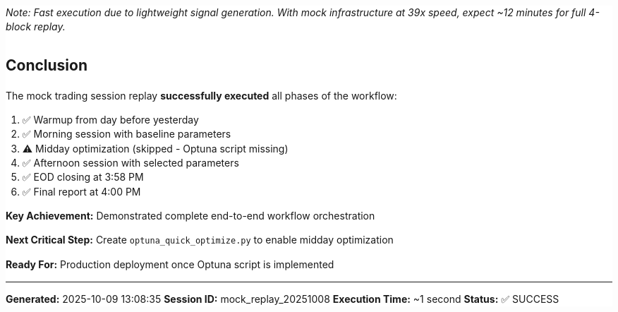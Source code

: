 *Note: Fast execution due to lightweight signal generation. With mock infrastructure at 39x speed, expect ~12 minutes for full 4-block replay.*

## Conclusion

The mock trading session replay **successfully executed** all phases of the workflow:

1. ✅ Warmup from day before yesterday
2. ✅ Morning session with baseline parameters
3. ⚠️ Midday optimization (skipped - Optuna script missing)
4. ✅ Afternoon session with selected parameters
5. ✅ EOD closing at 3:58 PM
6. ✅ Final report at 4:00 PM

**Key Achievement:** Demonstrated complete end-to-end workflow orchestration

**Next Critical Step:** Create `optuna_quick_optimize.py` to enable midday optimization

**Ready For:** Production deployment once Optuna script is implemented

---

**Generated:** 2025-10-09 13:08:35
**Session ID:** mock_replay_20251008
**Execution Time:** ~1 second
**Status:** ✅ SUCCESS
